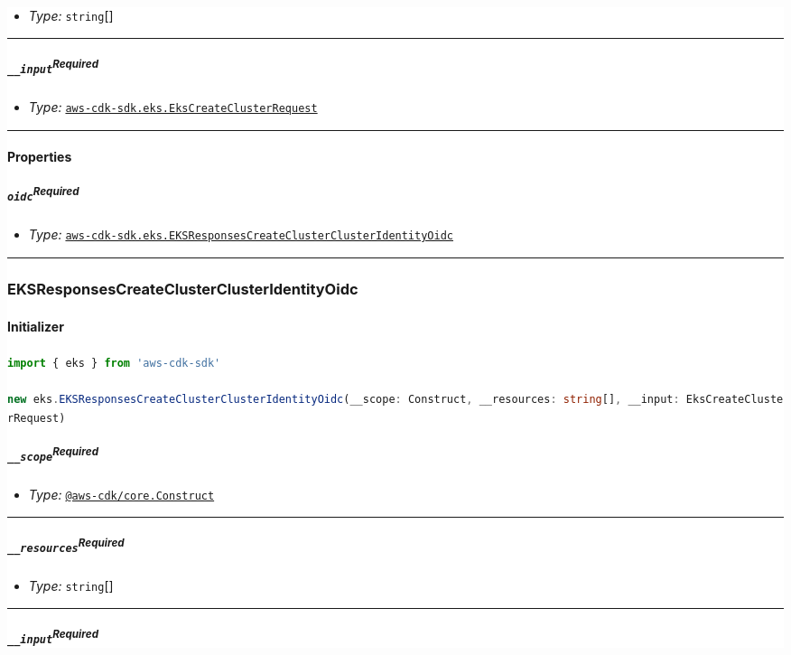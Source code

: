 - *Type:* `string`[]

---

##### `__input`<sup>Required</sup> <a name="aws-cdk-sdk.eks.EKSResponsesCreateClusterClusterIdentity.parameter.__input"></a>

- *Type:* [`aws-cdk-sdk.eks.EksCreateClusterRequest`](#aws-cdk-sdk.eks.EksCreateClusterRequest)

---



#### Properties <a name="Properties"></a>

##### `oidc`<sup>Required</sup> <a name="aws-cdk-sdk.eks.EKSResponsesCreateClusterClusterIdentity.property.oidc"></a>

- *Type:* [`aws-cdk-sdk.eks.EKSResponsesCreateClusterClusterIdentityOidc`](#aws-cdk-sdk.eks.EKSResponsesCreateClusterClusterIdentityOidc)

---


### EKSResponsesCreateClusterClusterIdentityOidc <a name="aws-cdk-sdk.eks.EKSResponsesCreateClusterClusterIdentityOidc"></a>

#### Initializer <a name="aws-cdk-sdk.eks.EKSResponsesCreateClusterClusterIdentityOidc.Initializer"></a>

```typescript
import { eks } from 'aws-cdk-sdk'

new eks.EKSResponsesCreateClusterClusterIdentityOidc(__scope: Construct, __resources: string[], __input: EksCreateClusterRequest)
```

##### `__scope`<sup>Required</sup> <a name="aws-cdk-sdk.eks.EKSResponsesCreateClusterClusterIdentityOidc.parameter.__scope"></a>

- *Type:* [`@aws-cdk/core.Construct`](#@aws-cdk/core.Construct)

---

##### `__resources`<sup>Required</sup> <a name="aws-cdk-sdk.eks.EKSResponsesCreateClusterClusterIdentityOidc.parameter.__resources"></a>

- *Type:* `string`[]

---

##### `__input`<sup>Required</sup> <a name="aws-cdk-sdk.eks.EKSResponsesCreateClusterClusterIdentityOidc.parameter.__input"></a>
